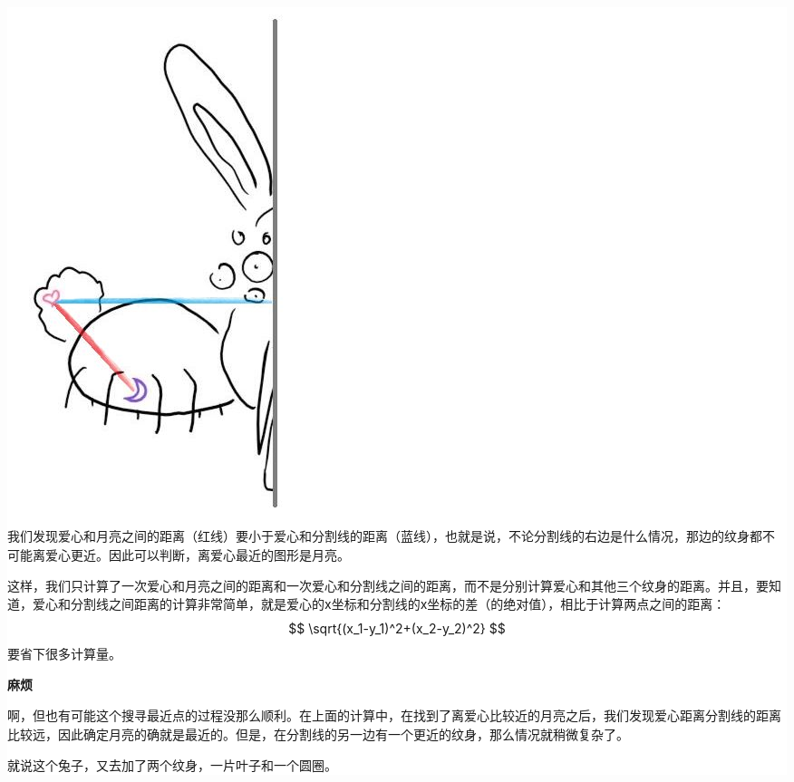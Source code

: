 ![kd-tree-search-rabbit-11](pic/kd-tree-search-rabbit-11.jpg)

我们发现爱心和月亮之间的距离（红线）要小于爱心和分割线的距离（蓝线），也就是说，不论分割线的右边是什么情况，那边的纹身都不可能离爱心更近。因此可以判断，离爱心最近的图形是月亮。

这样，我们只计算了一次爱心和月亮之间的距离和一次爱心和分割线之间的距离，而不是分别计算爱心和其他三个纹身的距离。并且，要知道，爱心和分割线之间距离的计算非常简单，就是爱心的x坐标和分割线的x坐标的差（的绝对值），相比于计算两点之间的距离：
$$
\sqrt{(x_1-y_1)^2+(x_2-y_2)^2}
$$
要省下很多计算量。

**麻烦**

啊，但也有可能这个搜寻最近点的过程没那么顺利。在上面的计算中，在找到了离爱心比较近的月亮之后，我们发现爱心距离分割线的距离比较远，因此确定月亮的确就是最近的。但是，在分割线的另一边有一个更近的纹身，那么情况就稍微复杂了。

就说这个兔子，又去加了两个纹身，一片叶子和一个圆圈。
